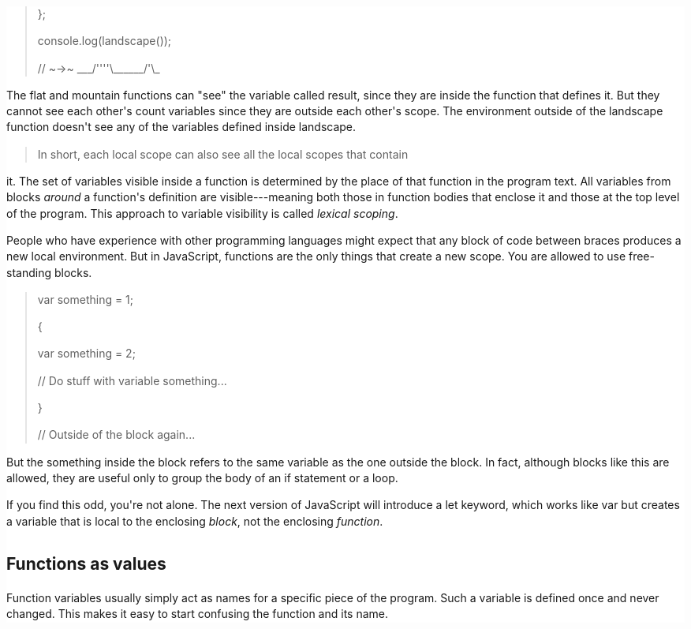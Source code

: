 > };
>
> console.log(landscape());
>
> // ~→~ \_\_\_/\'\'\'\'\\\_\_\_\_\_\_/\'\\\_

The flat and mountain functions can "see" the variable called result,
since they are inside the function that defines it. But they cannot see
each other's count variables since they are outside each other's scope.
The environment outside of the landscape function doesn't see any of the
variables defined inside landscape.

> In short, each local scope can also see all the local scopes that
> contain

it. The set of variables visible inside a function is determined by the
place of that function in the program text. All variables from blocks
*around* a function's definition are visible---meaning both those in
function bodies that enclose it and those at the top level of the
program. This approach to variable visibility is called *lexical
scoping*.

People who have experience with other programming languages might expect
that any block of code between braces produces a new local environment.
But in JavaScript, functions are the only things that create a new
scope. You are allowed to use free-standing blocks.

> var something = 1;
>
> {
>
> var something = 2;
>
> // Do stuff with variable something\...
>
> }
>
> // Outside of the block again\...

But the something inside the block refers to the same variable as the
one outside the block. In fact, although blocks like this are allowed,
they are useful only to group the body of an if statement or a loop.

If you find this odd, you're not alone. The next version of JavaScript
will introduce a let keyword, which works like var but creates a
variable that is local to the enclosing *block*, not the enclosing
*function*.

## Functions as values

Function variables usually simply act as names for a specific piece of
the program. Such a variable is defined once and never changed. This
makes it easy to start confusing the function and its name.

